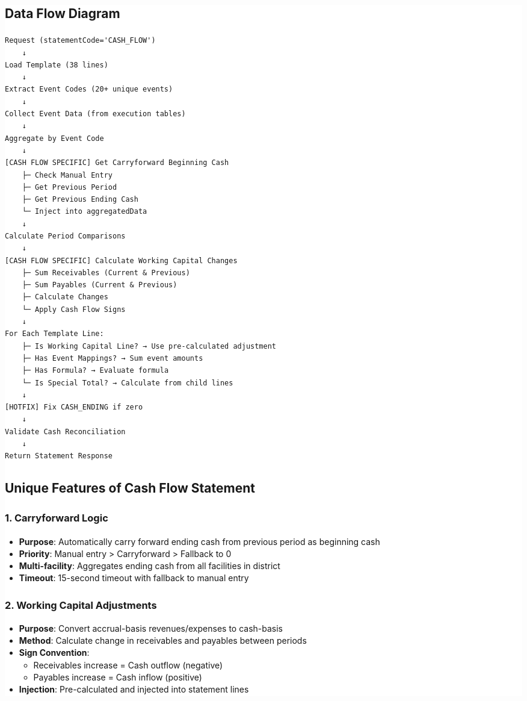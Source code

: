 ## Data Flow Diagram

```
Request (statementCode='CASH_FLOW')
    ↓
Load Template (38 lines)
    ↓
Extract Event Codes (20+ unique events)
    ↓
Collect Event Data (from execution tables)
    ↓
Aggregate by Event Code
    ↓
[CASH FLOW SPECIFIC] Get Carryforward Beginning Cash
    ├─ Check Manual Entry
    ├─ Get Previous Period
    ├─ Get Previous Ending Cash
    └─ Inject into aggregatedData
    ↓
Calculate Period Comparisons
    ↓
[CASH FLOW SPECIFIC] Calculate Working Capital Changes
    ├─ Sum Receivables (Current & Previous)
    ├─ Sum Payables (Current & Previous)
    ├─ Calculate Changes
    └─ Apply Cash Flow Signs
    ↓
For Each Template Line:
    ├─ Is Working Capital Line? → Use pre-calculated adjustment
    ├─ Has Event Mappings? → Sum event amounts
    ├─ Has Formula? → Evaluate formula
    └─ Is Special Total? → Calculate from child lines
    ↓
[HOTFIX] Fix CASH_ENDING if zero
    ↓
Validate Cash Reconciliation
    ↓
Return Statement Response
```

## Unique Features of Cash Flow Statement

### 1. **Carryforward Logic**
- **Purpose**: Automatically carry forward ending cash from previous period as beginning cash
- **Priority**: Manual entry > Carryforward > Fallback to 0
- **Multi-facility**: Aggregates ending cash from all facilities in district
- **Timeout**: 15-second timeout with fallback to manual entry

### 2. **Working Capital Adjustments**
- **Purpose**: Convert accrual-basis revenues/expenses to cash-basis
- **Method**: Calculate change in receivables and payables between periods
- **Sign Convention**:
  - Receivables increase = Cash outflow (negative)
  - Payables increase = Cash inflow (positive)
- **Injection**: Pre-calculated and injected into statement lines
